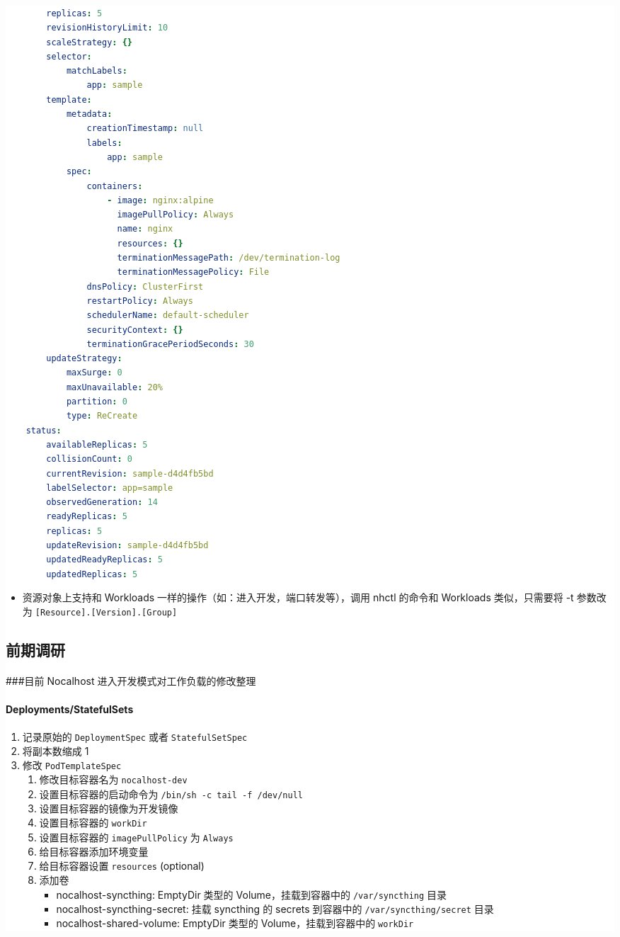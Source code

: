 ``` yaml
        replicas: 5
        revisionHistoryLimit: 10
        scaleStrategy: {}
        selector:
            matchLabels:
                app: sample
        template:
            metadata:
                creationTimestamp: null
                labels:
                    app: sample
            spec:
                containers:
                    - image: nginx:alpine
                      imagePullPolicy: Always
                      name: nginx
                      resources: {}
                      terminationMessagePath: /dev/termination-log
                      terminationMessagePolicy: File
                dnsPolicy: ClusterFirst
                restartPolicy: Always
                schedulerName: default-scheduler
                securityContext: {}
                terminationGracePeriodSeconds: 30
        updateStrategy:
            maxSurge: 0
            maxUnavailable: 20%
            partition: 0
            type: ReCreate
    status:
        availableReplicas: 5
        collisionCount: 0
        currentRevision: sample-d4d4fb5bd
        labelSelector: app=sample
        observedGeneration: 14
        readyReplicas: 5
        replicas: 5
        updateRevision: sample-d4d4fb5bd
        updatedReadyReplicas: 5
        updatedReplicas: 5
```
- 资源对象上支持和 Workloads 一样的操作（如：进入开发，端口转发等），调用 nhctl 的命令和 Workloads 类似，只需要将 -t 参数改为 `[Resource].[Version].[Group]`



## 前期调研
###目前 Nocalhost 进入开发模式对工作负载的修改整理
#### Deployments/StatefulSets
1. 记录原始的 `DeploymentSpec` 或者 `StatefulSetSpec`
2. 将副本数缩成 1
3. 修改 `PodTemplateSpec`
    1. 修改目标容器名为 `nocalhost-dev`
    2. 设置目标容器的启动命令为 `/bin/sh -c tail -f /dev/null`
    3. 设置目标容器的镜像为开发镜像
    4. 设置目标容器的 `workDir`
    5. 设置目标容器的 `imagePullPolicy` 为 `Always`
    6. 给目标容器添加环境变量
    7. 给目标容器设置 `resources` (optional)
    2. 添加卷
        - nocalhost-syncthing: EmptyDir 类型的 Volume，挂载到容器中的 `/var/syncthing` 目录
        - nocalhost-syncthing-secret: 挂载 syncthing 的 secrets 到容器中的 `/var/syncthing/secret` 目录
        - nocalhost-shared-volume: EmptyDir 类型的 Volume，挂载到容器中的 `workDir`